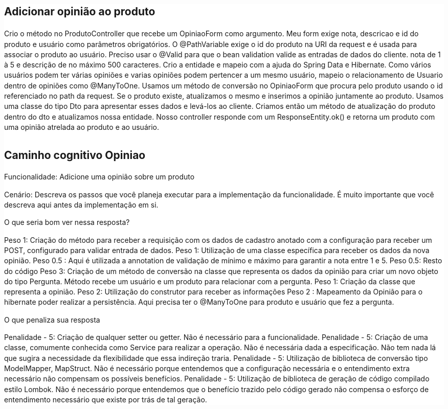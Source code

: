 
## Adicionar opinião ao produto

Crio o método no ProdutoController que recebe um OpiniaoForm como argumento.
Meu form exige nota, descricao e id do produto e usuário como parâmetros obrigatórios.
O @PathVariable exige o id do produto na URI da request e é usada para associar o produto ao usuário.
Preciso usar o @Valid para que o bean validation valide as entradas de dados do cliente.
nota de 1 à 5 e descrição de no máximo 500 caracteres.
Crio a entidade e mapeio com a ajuda do Spring Data e Hibernate.
Como vários usuários podem ter várias opiniões e varias opiniões podem pertencer a um mesmo usuário,
mapeio o relacionamento de Usuario dentro de opiniões como @ManyToOne.
Usamos um método de conversão no OpiniaoForm que procura pelo produto usando o id referenciado no path
da request. Se o produto existe, atualizamos o mesmo e inserimos a opinião juntamente ao produto.
Usamos uma classe do tipo Dto para apresentar esses dados e levá-los ao cliente.
Criamos então um método de atualização do produto dentro do dto e atualizamos nossa entidade.
Nosso controller responde com um ResponseEntity.ok() e retorna um produto com uma opinião atrelada ao 
produto e ao usuário.


## Caminho cognitivo Opiniao

Funcionalidade: Adicione uma opinião sobre um produto

Cenário:
Descreva os passos que você planeja executar para a implementação da funcionalidade. É muito importante que você descreva aqui antes da implementação em si.

O que seria bom ver nessa resposta?

Peso 1: Criação do método para receber a requisição com os dados de cadastro anotado com a configuração para receber um POST, configurado para validar entrada de dados.
Peso 1: Utilização de uma classe específica para receber os dados da nova opinião.
Peso 0.5 : Aqui é utilizada a annotation de validação de mínimo e máximo para garantir a nota entre 1 e 5.
Peso 0.5: Resto do código
Peso 3: Criação de um método de conversão na classe que representa os dados da opinião para criar um novo objeto do tipo Pergunta.
Método recebe um usuário e um produto para relacionar com a pergunta.
Peso 1: Criação da classe que representa a opinião.
Peso 2: Utilização do construtor para receber as informações
Peso 2 : Mapeamento da Opinião para o hibernate poder realizar a persistência. Aqui precisa ter o @ManyToOne para produto e usuário que fez a pergunta.

O que penaliza sua resposta

Penalidade - 5: Criação de qualquer setter ou getter. Não é necessário para a funcionalidade.
Penalidade - 5: Criação de uma classe, comumente conhecida como Service para realizar a operação. Não é necessária dada a especificação. Não tem nada lá que sugira a necessidade da flexibilidade que essa indireção traria.
Penalidade - 5: Utilização de biblioteca de conversão tipo ModelMapper, MapStruct. Não é necessário porque entendemos que a configuração necessária e o entendimento extra necessário não compensam os possíveis benefícios.
Penalidade - 5: Utilização de biblioteca de geração de código compilado estilo Lombok. Não é necessário porque entendemos que o benefício trazido pelo código gerado não compensa o esforço de entendimento necessário que existe por trás de tal geração.
